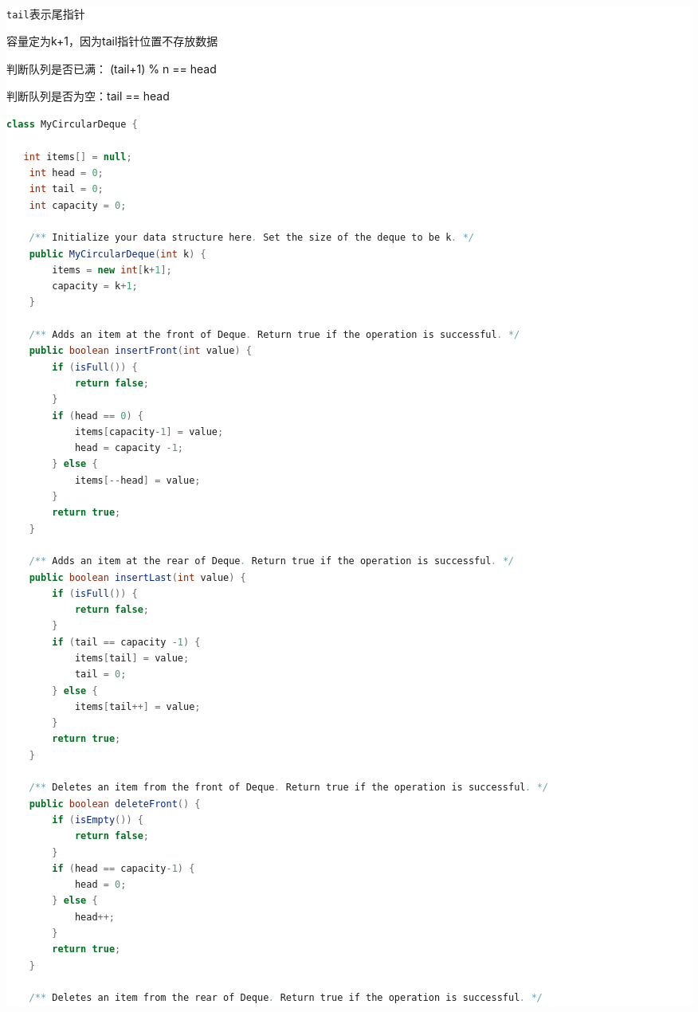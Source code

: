 `tail`表示尾指针

容量定为k+1，因为tail指针位置不存放数据

判断队列是否已满： (tail+1) % n == head

判断队列是否为空：tail == head



```java
class MyCircularDeque {

   int items[] = null;
    int head = 0;
    int tail = 0;
    int capacity = 0;

    /** Initialize your data structure here. Set the size of the deque to be k. */
    public MyCircularDeque(int k) {
        items = new int[k+1];
        capacity = k+1;
    }
    
    /** Adds an item at the front of Deque. Return true if the operation is successful. */
    public boolean insertFront(int value) {
        if (isFull()) {
            return false;
        }
        if (head == 0) {
            items[capacity-1] = value;
            head = capacity -1;
        } else {
            items[--head] = value;
        }
        return true;
    }
    
    /** Adds an item at the rear of Deque. Return true if the operation is successful. */
    public boolean insertLast(int value) {
        if (isFull()) {
            return false;
        }
        if (tail == capacity -1) {
            items[tail] = value;
            tail = 0;
        } else {
            items[tail++] = value;
        }
        return true;
    }
    
    /** Deletes an item from the front of Deque. Return true if the operation is successful. */
    public boolean deleteFront() {
        if (isEmpty()) {
            return false;
        }
        if (head == capacity-1) {
            head = 0;
        } else {
            head++;
        }
        return true;
    }
    
    /** Deletes an item from the rear of Deque. Return true if the operation is successful. */
```